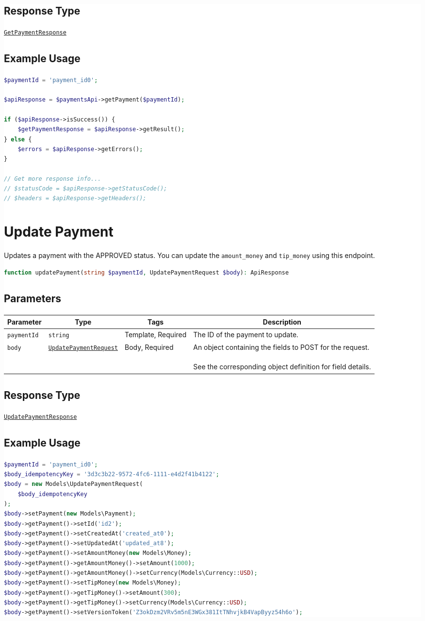 ## Response Type

[`GetPaymentResponse`](/doc/models/get-payment-response.md)

## Example Usage

```php
$paymentId = 'payment_id0';

$apiResponse = $paymentsApi->getPayment($paymentId);

if ($apiResponse->isSuccess()) {
    $getPaymentResponse = $apiResponse->getResult();
} else {
    $errors = $apiResponse->getErrors();
}

// Get more response info...
// $statusCode = $apiResponse->getStatusCode();
// $headers = $apiResponse->getHeaders();
```


# Update Payment

Updates a payment with the APPROVED status.
You can update the `amount_money` and `tip_money` using this endpoint.

```php
function updatePayment(string $paymentId, UpdatePaymentRequest $body): ApiResponse
```

## Parameters

| Parameter | Type | Tags | Description |
|  --- | --- | --- | --- |
| `paymentId` | `string` | Template, Required | The ID of the payment to update. |
| `body` | [`UpdatePaymentRequest`](/doc/models/update-payment-request.md) | Body, Required | An object containing the fields to POST for the request.<br><br>See the corresponding object definition for field details. |

## Response Type

[`UpdatePaymentResponse`](/doc/models/update-payment-response.md)

## Example Usage

```php
$paymentId = 'payment_id0';
$body_idempotencyKey = '3d3c3b22-9572-4fc6-1111-e4d2f41b4122';
$body = new Models\UpdatePaymentRequest(
    $body_idempotencyKey
);
$body->setPayment(new Models\Payment);
$body->getPayment()->setId('id2');
$body->getPayment()->setCreatedAt('created_at0');
$body->getPayment()->setUpdatedAt('updated_at8');
$body->getPayment()->setAmountMoney(new Models\Money);
$body->getPayment()->getAmountMoney()->setAmount(1000);
$body->getPayment()->getAmountMoney()->setCurrency(Models\Currency::USD);
$body->getPayment()->setTipMoney(new Models\Money);
$body->getPayment()->getTipMoney()->setAmount(300);
$body->getPayment()->getTipMoney()->setCurrency(Models\Currency::USD);
$body->getPayment()->setVersionToken('Z3okDzm2VRv5m5nE3WGx381ItTNhvjkB4VapByyz54h6o');
```